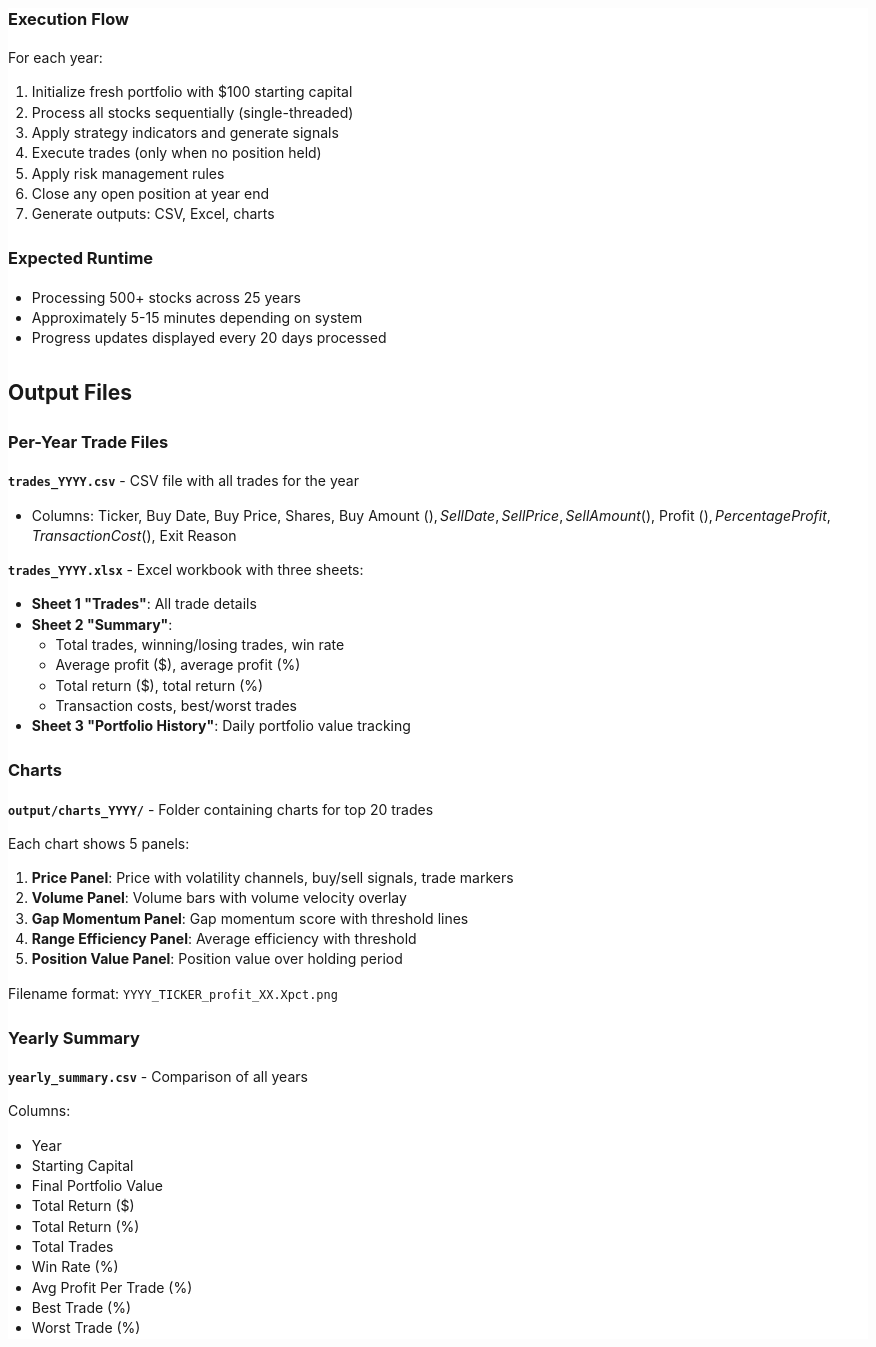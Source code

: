 ### Execution Flow

For each year:
1. Initialize fresh portfolio with $100 starting capital
2. Process all stocks sequentially (single-threaded)
3. Apply strategy indicators and generate signals
4. Execute trades (only when no position held)
5. Apply risk management rules
6. Close any open position at year end
7. Generate outputs: CSV, Excel, charts

### Expected Runtime

- Processing 500+ stocks across 25 years
- Approximately 5-15 minutes depending on system
- Progress updates displayed every 20 days processed

## Output Files

### Per-Year Trade Files

**`trades_YYYY.csv`** - CSV file with all trades for the year
- Columns: Ticker, Buy Date, Buy Price, Shares, Buy Amount ($), Sell Date, Sell Price, Sell Amount ($), Profit ($), Percentage Profit, Transaction Cost ($), Exit Reason

**`trades_YYYY.xlsx`** - Excel workbook with three sheets:
- **Sheet 1 "Trades"**: All trade details
- **Sheet 2 "Summary"**:
  - Total trades, winning/losing trades, win rate
  - Average profit ($), average profit (%)
  - Total return ($), total return (%)
  - Transaction costs, best/worst trades
- **Sheet 3 "Portfolio History"**: Daily portfolio value tracking

### Charts

**`output/charts_YYYY/`** - Folder containing charts for top 20 trades

Each chart shows 5 panels:
1. **Price Panel**: Price with volatility channels, buy/sell signals, trade markers
2. **Volume Panel**: Volume bars with volume velocity overlay
3. **Gap Momentum Panel**: Gap momentum score with threshold lines
4. **Range Efficiency Panel**: Average efficiency with threshold
5. **Position Value Panel**: Position value over holding period

Filename format: `YYYY_TICKER_profit_XX.Xpct.png`

### Yearly Summary

**`yearly_summary.csv`** - Comparison of all years

Columns:
- Year
- Starting Capital
- Final Portfolio Value
- Total Return ($)
- Total Return (%)
- Total Trades
- Win Rate (%)
- Avg Profit Per Trade (%)
- Best Trade (%)
- Worst Trade (%)
